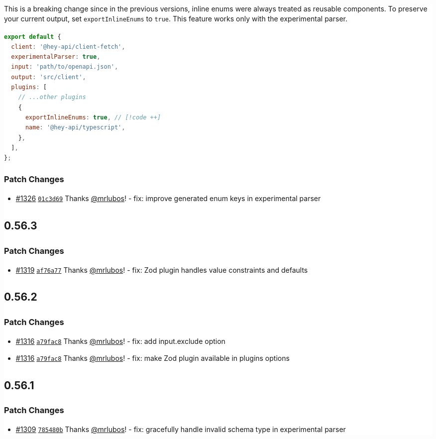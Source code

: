   This is a breaking change since in the previous versions, inline enums were always treated as reusable components. To preserve your current output, set `exportInlineEnums` to `true`. This feature works only with the experimental parser.

  ```js
  export default {
    client: '@hey-api/client-fetch',
    experimentalParser: true,
    input: 'path/to/openapi.json',
    output: 'src/client',
    plugins: [
      // ...other plugins
      {
        exportInlineEnums: true, // [!code ++]
        name: '@hey-api/typescript',
      },
    ],
  };
  ```

### Patch Changes

- [#1326](https://github.com/hey-api/openapi-ts/pull/1326) [`01c3d69`](https://github.com/hey-api/openapi-ts/commit/01c3d69e4c97262cd6dda5061f0a76f3b4fda31a) Thanks [@mrlubos](https://github.com/mrlubos)! - fix: improve generated enum keys in experimental parser

## 0.56.3

### Patch Changes

- [#1319](https://github.com/hey-api/openapi-ts/pull/1319) [`af76a77`](https://github.com/hey-api/openapi-ts/commit/af76a7705c585fcfae0c72872f358936f7d19d56) Thanks [@mrlubos](https://github.com/mrlubos)! - fix: Zod plugin handles value constraints and defaults

## 0.56.2

### Patch Changes

- [#1316](https://github.com/hey-api/openapi-ts/pull/1316) [`a79fac8`](https://github.com/hey-api/openapi-ts/commit/a79fac8919ed29eec7195cbd441ffa38b559d63c) Thanks [@mrlubos](https://github.com/mrlubos)! - fix: add input.exclude option

- [#1316](https://github.com/hey-api/openapi-ts/pull/1316) [`a79fac8`](https://github.com/hey-api/openapi-ts/commit/a79fac8919ed29eec7195cbd441ffa38b559d63c) Thanks [@mrlubos](https://github.com/mrlubos)! - fix: make Zod plugin available in plugins options

## 0.56.1

### Patch Changes

- [#1309](https://github.com/hey-api/openapi-ts/pull/1309) [`785480b`](https://github.com/hey-api/openapi-ts/commit/785480b2d5f96a681dfc1f7f0fb626f744bb221f) Thanks [@mrlubos](https://github.com/mrlubos)! - fix: gracefully handle invalid schema type in experimental parser

